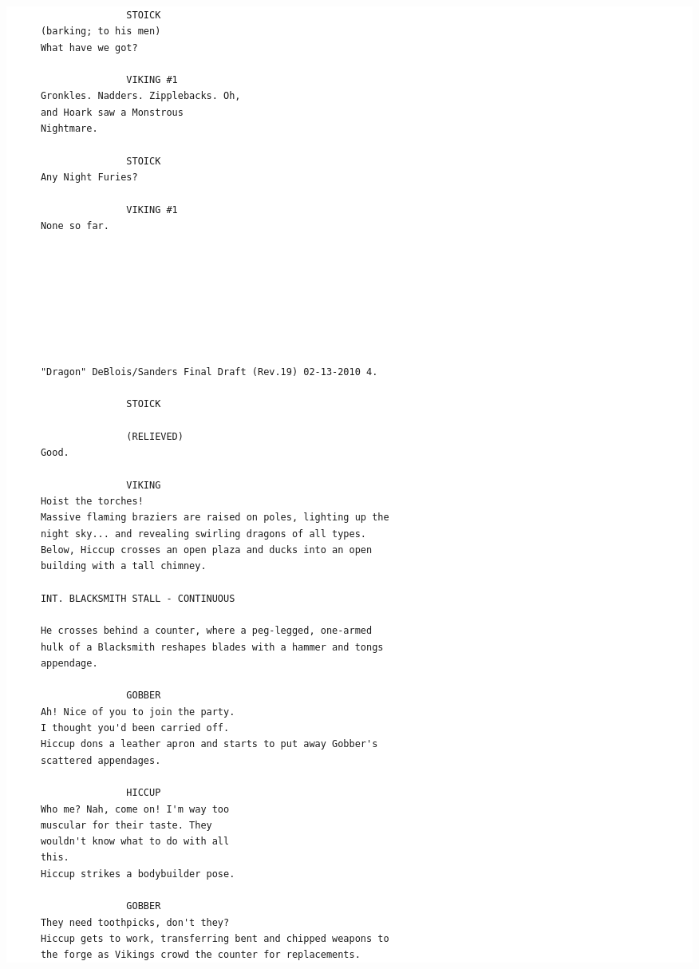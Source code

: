                          STOICK
          (barking; to his men)
          What have we got?

                         VIKING #1
          Gronkles. Nadders. Zipplebacks. Oh,
          and Hoark saw a Monstrous
          Nightmare.

                         STOICK
          Any Night Furies?

                         VIKING #1
          None so far.

                         

                         

                         

                         
          "Dragon" DeBlois/Sanders Final Draft (Rev.19) 02-13-2010 4.

                         STOICK

                         (RELIEVED)
          Good.

                         VIKING
          Hoist the torches!
          Massive flaming braziers are raised on poles, lighting up the
          night sky... and revealing swirling dragons of all types.
          Below, Hiccup crosses an open plaza and ducks into an open
          building with a tall chimney.

          INT. BLACKSMITH STALL - CONTINUOUS

          He crosses behind a counter, where a peg-legged, one-armed
          hulk of a Blacksmith reshapes blades with a hammer and tongs
          appendage.

                         GOBBER
          Ah! Nice of you to join the party.
          I thought you'd been carried off.
          Hiccup dons a leather apron and starts to put away Gobber's
          scattered appendages.

                         HICCUP
          Who me? Nah, come on! I'm way too
          muscular for their taste. They
          wouldn't know what to do with all
          this.
          Hiccup strikes a bodybuilder pose.

                         GOBBER
          They need toothpicks, don't they?
          Hiccup gets to work, transferring bent and chipped weapons to
          the forge as Vikings crowd the counter for replacements.
